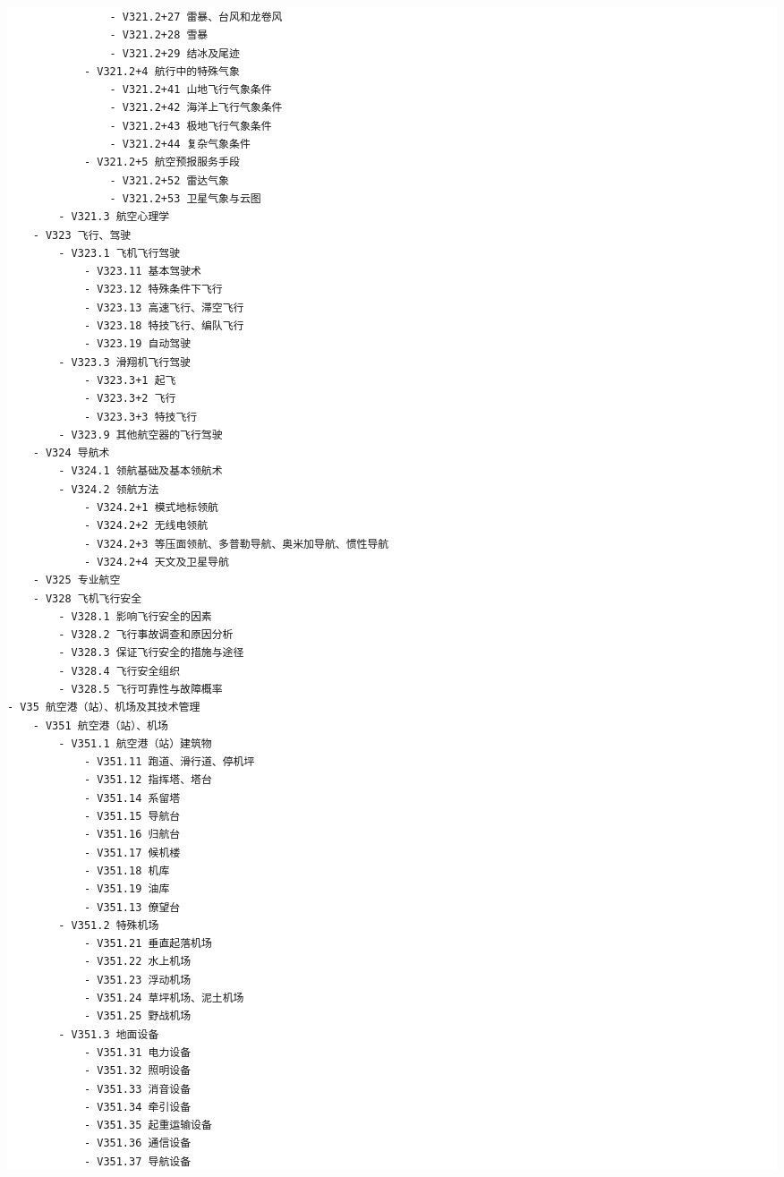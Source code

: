 					- V321.2+27 雷暴、台风和龙卷风
					- V321.2+28 雪暴
					- V321.2+29 结冰及尾迹
				- V321.2+4 航行中的特殊气象
					- V321.2+41 山地飞行气象条件
					- V321.2+42 海洋上飞行气象条件
					- V321.2+43 极地飞行气象条件
					- V321.2+44 复杂气象条件
				- V321.2+5 航空预报服务手段
					- V321.2+52 雷达气象
					- V321.2+53 卫星气象与云图
			- V321.3 航空心理学
		- V323 飞行、驾驶
			- V323.1 飞机飞行驾驶
				- V323.11 基本驾驶术
				- V323.12 特殊条件下飞行
				- V323.13 高速飞行、滞空飞行
				- V323.18 特技飞行、编队飞行
				- V323.19 自动驾驶
			- V323.3 滑翔机飞行驾驶
				- V323.3+1 起飞
				- V323.3+2 飞行
				- V323.3+3 特技飞行
			- V323.9 其他航空器的飞行驾驶
		- V324 导航术
			- V324.1 领航基础及基本领航术
			- V324.2 领航方法
				- V324.2+1 模式地标领航
				- V324.2+2 无线电领航
				- V324.2+3 等压面领航、多普勒导航、奥米加导航、惯性导航
				- V324.2+4 天文及卫星导航
		- V325 专业航空
		- V328 飞机飞行安全
			- V328.1 影响飞行安全的因素
			- V328.2 飞行事故调查和原因分析
			- V328.3 保证飞行安全的措施与途径
			- V328.4 飞行安全组织
			- V328.5 飞行可靠性与故障概率
	- V35 航空港（站）、机场及其技术管理
		- V351 航空港（站）、机场
			- V351.1 航空港（站）建筑物
				- V351.11 跑道、滑行道、停机坪
				- V351.12 指挥塔、塔台
				- V351.14 系留塔
				- V351.15 导航台
				- V351.16 归航台
				- V351.17 候机楼
				- V351.18 机库
				- V351.19 油库
				- V351.13 僚望台
			- V351.2 特殊机场
				- V351.21 垂直起落机场
				- V351.22 水上机场
				- V351.23 浮动机场
				- V351.24 草坪机场、泥土机场
				- V351.25 野战机场
			- V351.3 地面设备
				- V351.31 电力设备
				- V351.32 照明设备
				- V351.33 消音设备
				- V351.34 牵引设备
				- V351.35 起重运输设备
				- V351.36 通信设备
				- V351.37 导航设备